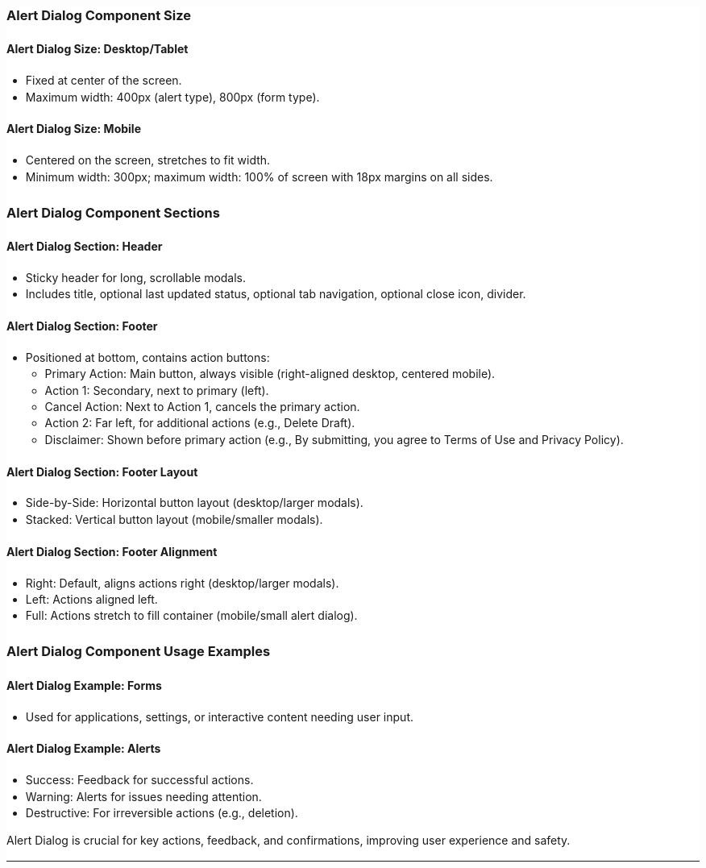 ### Alert Dialog Component Size

#### Alert Dialog Size: Desktop/Tablet

- Fixed at center of the screen.
- Maximum width: 400px (alert type), 800px (form type).

#### Alert Dialog Size: Mobile

- Centered on the screen, stretches to fit width.
- Minimum width: 300px; maximum width: 100% of screen with 18px margins on all sides.

### Alert Dialog Component Sections

#### Alert Dialog Section: Header

- Sticky header for long, scrollable modals.
- Includes title, optional last updated status, optional tab navigation, optional close icon, divider.

#### Alert Dialog Section: Footer

- Positioned at bottom, contains action buttons:
  - Primary Action: Main button, always visible (right-aligned desktop, centered mobile).
  - Action 1: Secondary, next to primary (left).
  - Cancel Action: Next to Action 1, cancels the primary action.
  - Action 2: Far left, for additional actions (e.g., Delete Draft).
  - Disclaimer: Shown before primary action (e.g., By submitting, you agree to Terms of Use and Privacy Policy).

#### Alert Dialog Section: Footer Layout

- Side-by-Side: Horizontal button layout (desktop/larger modals).
- Stacked: Vertical button layout (mobile/smaller modals).

#### Alert Dialog Section: Footer Alignment

- Right: Default, aligns actions right (desktop/larger modals).
- Left: Actions aligned left.
- Full: Actions stretch to fill container (mobile/small alert dialog).

### Alert Dialog Component Usage Examples

#### Alert Dialog Example: Forms

- Used for applications, settings, or interactive content needing user input.

#### Alert Dialog Example: Alerts

- Success: Feedback for successful actions.
- Warning: Alerts for issues needing attention.
- Destructive: For irreversible actions (e.g., deletion).

Alert Dialog is crucial for key actions, feedback, and confirmations, improving user experience and safety.

---